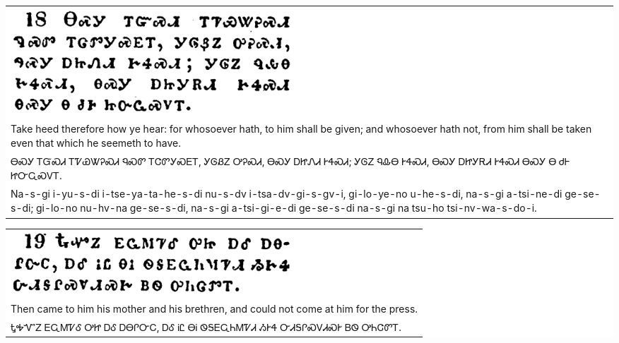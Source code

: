 </tbody>
</table>

<table>
<tbody>
<tr class="odd">
<td><a href="030818.png"><img src="030818.png" width="400" /></a></td>
</tr>
<tr class="even">
<td>Take heed therefore how ye hear: for whosoever hath, to him shall be given; and whosoever hath not, from him shall be taken even that which he seemeth to have.</td>
</tr>
<tr class="odd">
<td>ᎾᏍᎩ ᎢᏳᏍᏗ ᎢᏤᏯᏔᎮᏍᏗ ᏄᏍᏛ ᎢᏣᏛᎩᏍᎬᎢ, ᎩᎶᏰᏃ ᎤᎮᏍᏗ, ᎾᏍᎩ ᎠᏥᏁᏗ ᎨᏎᏍᏗ; ᎩᎶᏃ ᏄᎲᎾ ᎨᏎᏍᏗ, ᎾᏍᎩ ᎠᏥᎩᎡᏗ ᎨᏎᏍᏗ ᎾᏍᎩ Ꮎ ᏧᎰ ᏥᏅᏩᏍᏙᎢ.</td>
</tr>
<tr class="even">
<td>Na-s-gi i-yu-s-di i-tse-ya-ta-he-s-di nu-s-dv i-tsa-dv-gi-s-gv-i, gi-lo-ye-no u-he-s-di, na-s-gi a-tsi-ne-di ge-se-s-di; gi-lo-no nu-hv-na ge-se-s-di, na-s-gi a-tsi-gi-e-di ge-se-s-di na-s-gi na tsu-ho tsi-nv-wa-s-do-i.</td>
</tr>
</tbody>
</table>

<table>
<tbody>
<tr class="odd">
<td><a href="030819.png"><img src="030819.png" width="400" /></a></td>
</tr>
<tr class="even">
<td>Then came to him his mother and his brethren, and could not come at him for the press.</td>
</tr>
<tr class="odd">
<td>ᎿᎭᏉᏃ ᎬᏩᎷᏤᎴ ᎤᏥ ᎠᎴ ᎠᎾᎵᏅᏟ, ᎠᎴ ᎥᏝ ᎾᎥ ᏫᎦᎬᏩᏂᎷᏤᏗ ᏱᎨᏎ ᏅᏗᎦᎵᏍᏙᏗᏍᎨ ᏴᏫ ᎤᏂᏣᏛᎢ.</td>
</tr>
<tr class="even">